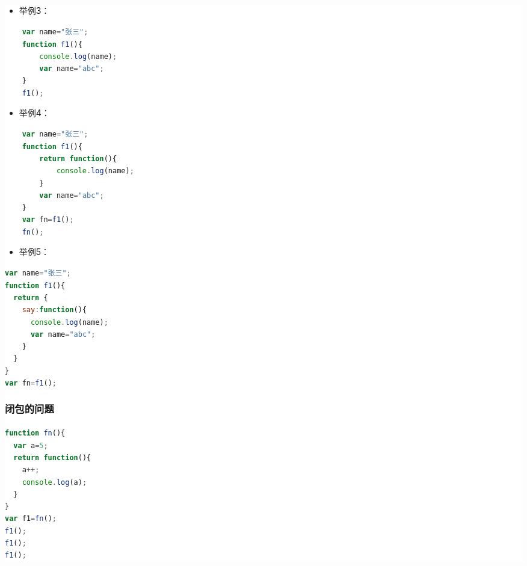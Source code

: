 - 举例3：

```js
    var name="张三";
    function f1(){
        console.log(name);
        var name="abc";
    }
    f1();
```

- 举例4：

```js
    var name="张三";
    function f1(){
        return function(){
            console.log(name);
        }
        var name="abc";
    }
    var fn=f1();
    fn();
```

- 举例5：

```js
var name="张三";
function f1(){
  return {
    say:function(){
      console.log(name);
      var name="abc";
    }
  }
}
var fn=f1();
```

### 闭包的问题

```js
function fn(){
  var a=5;
  return function(){
    a++;
    console.log(a);
  }
}
var f1=fn();
f1();
f1();
f1();
```
